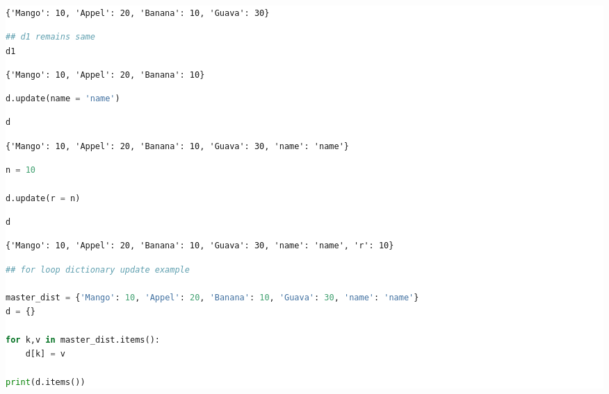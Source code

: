 

    {'Mango': 10, 'Appel': 20, 'Banana': 10, 'Guava': 30}




```python
## d1 remains same
d1
```




    {'Mango': 10, 'Appel': 20, 'Banana': 10}




```python
d.update(name = 'name')
```


```python
d 
```




    {'Mango': 10, 'Appel': 20, 'Banana': 10, 'Guava': 30, 'name': 'name'}




```python
n = 10 

d.update(r = n)
```


```python
d
```




    {'Mango': 10, 'Appel': 20, 'Banana': 10, 'Guava': 30, 'name': 'name', 'r': 10}




```python
## for loop dictionary update example

master_dist = {'Mango': 10, 'Appel': 20, 'Banana': 10, 'Guava': 30, 'name': 'name'}
d = {}

for k,v in master_dist.items():
    d[k] = v
        
print(d.items())

```
